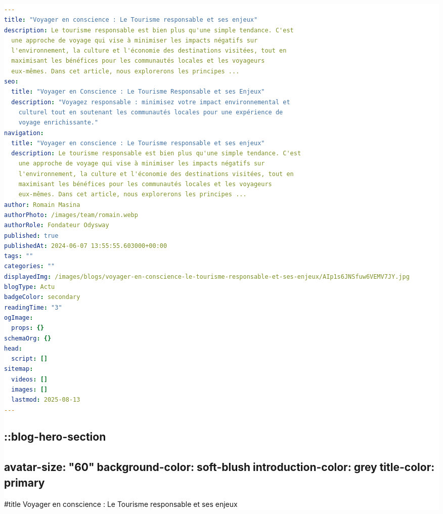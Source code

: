 ```yaml
---
title: "Voyager en conscience : Le Tourisme responsable et ses enjeux"
description: Le tourisme responsable est bien plus qu'une simple tendance. C'est
  une approche de voyage qui vise à minimiser les impacts négatifs sur
  l'environnement, la culture et l'économie des destinations visitées, tout en
  maximisant les bénéfices pour les communautés locales et les voyageurs
  eux-mêmes. Dans cet article, nous explorerons les principes ...
seo:
  title: "Voyager en Conscience : Le Tourisme Responsable et ses Enjeux"
  description: "Voyagez responsable : minimisez votre impact environnemental et
    culturel tout en soutenant les communautés locales pour une expérience de
    voyage enrichissante."
navigation:
  title: "Voyager en conscience : Le Tourisme responsable et ses enjeux"
  description: Le tourisme responsable est bien plus qu'une simple tendance. C'est
    une approche de voyage qui vise à minimiser les impacts négatifs sur
    l'environnement, la culture et l'économie des destinations visitées, tout en
    maximisant les bénéfices pour les communautés locales et les voyageurs
    eux-mêmes. Dans cet article, nous explorerons les principes ...
author: Romain Masina
authorPhoto: /images/team/romain.webp
authorRole: Fondateur Odysway
published: true
publishedAt: 2024-06-07 13:55:55.603000+00:00
tags: ""
categories: ""
displayedImg: /images/blogs/voyager-en-conscience-le-tourisme-responsable-et-ses-enjeux/AIp1s6JNSfuw6VEMV7JY.jpg
blogType: Actu
badgeColor: secondary
readingTime: "3"
ogImage:
  props: {}
schemaOrg: {}
head:
  script: []
sitemap:
  videos: []
  images: []
  lastmod: 2025-08-13
---
```


::blog-hero-section
---
avatar-size: "60"
background-color: soft-blush
introduction-color: grey
title-color: primary
---
#title
Voyager en conscience : Le Tourisme responsable et ses enjeux
